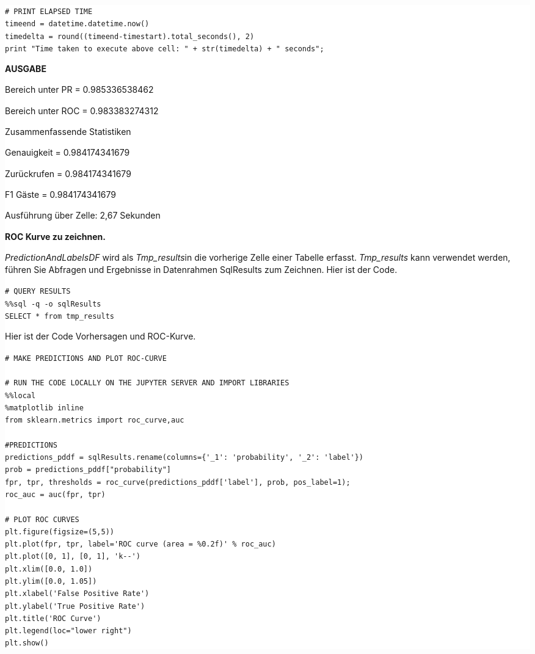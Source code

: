     # PRINT ELAPSED TIME    
    timeend = datetime.datetime.now()
    timedelta = round((timeend-timestart).total_seconds(), 2) 
    print "Time taken to execute above cell: " + str(timedelta) + " seconds"; 


**AUSGABE**

Bereich unter PR = 0.985336538462

Bereich unter ROC = 0.983383274312

Zusammenfassende Statistiken

Genauigkeit = 0.984174341679

Zurückrufen = 0.984174341679

F1 Gäste = 0.984174341679

Ausführung über Zelle: 2,67 Sekunden


**ROC Kurve zu zeichnen.**

*PredictionAndLabelsDF* wird als *Tmp_results*in die vorherige Zelle einer Tabelle erfasst. *Tmp_results* kann verwendet werden, führen Sie Abfragen und Ergebnisse in Datenrahmen SqlResults zum Zeichnen. Hier ist der Code.


    # QUERY RESULTS                              
    %%sql -q -o sqlResults
    SELECT * from tmp_results


Hier ist der Code Vorhersagen und ROC-Kurve.

    # MAKE PREDICTIONS AND PLOT ROC-CURVE

    # RUN THE CODE LOCALLY ON THE JUPYTER SERVER AND IMPORT LIBRARIES                              
    %%local
    %matplotlib inline
    from sklearn.metrics import roc_curve,auc
    
    #PREDICTIONS
    predictions_pddf = sqlResults.rename(columns={'_1': 'probability', '_2': 'label'})
    prob = predictions_pddf["probability"] 
    fpr, tpr, thresholds = roc_curve(predictions_pddf['label'], prob, pos_label=1);
    roc_auc = auc(fpr, tpr)
    
    # PLOT ROC CURVES
    plt.figure(figsize=(5,5))
    plt.plot(fpr, tpr, label='ROC curve (area = %0.2f)' % roc_auc)
    plt.plot([0, 1], [0, 1], 'k--')
    plt.xlim([0.0, 1.0])
    plt.ylim([0.0, 1.05])
    plt.xlabel('False Positive Rate')
    plt.ylabel('True Positive Rate')
    plt.title('ROC Curve')
    plt.legend(loc="lower right")
    plt.show()
    